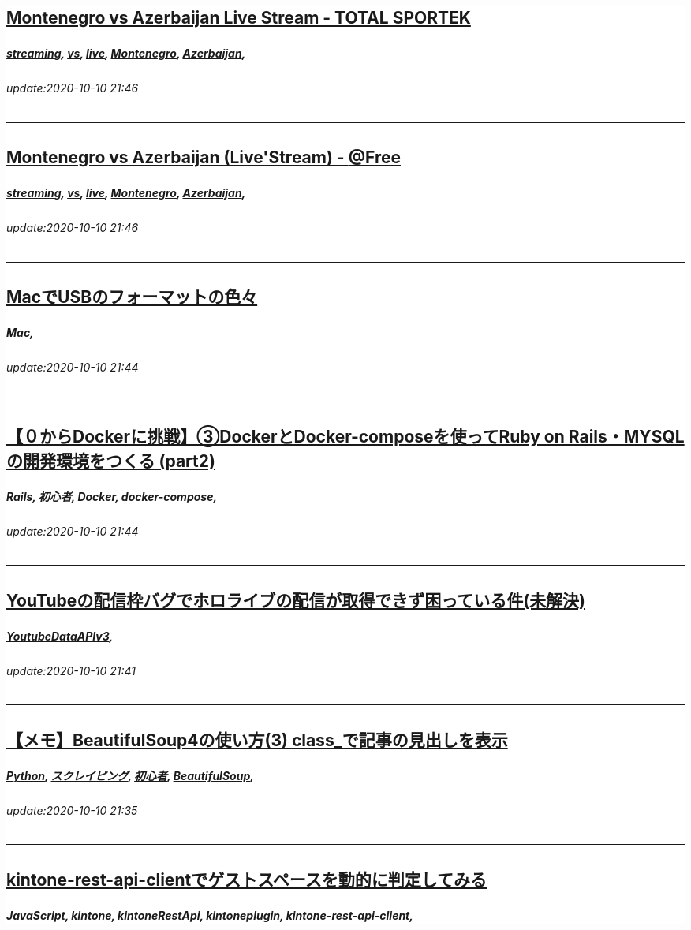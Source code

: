 ## [Montenegro vs Azerbaijan Live Stream - TOTAL SPORTEK](https://qiita.com/UEFA-Nations-League-Live/items/f754b42727c8a1575a42)
##### [streaming](https://qiita.com/tags/streaming), [vs](https://qiita.com/tags/vs), [live](https://qiita.com/tags/live), [Montenegro](https://qiita.com/tags/Montenegro), [Azerbaijan](https://qiita.com/tags/Azerbaijan), 
###### update:2020-10-10 21:46
---
## [Montenegro vs Azerbaijan (Live'Stream) - <Live> @Free](https://qiita.com/UEFA-Nations-League-Live/items/8cae309246856d16573e)
##### [streaming](https://qiita.com/tags/streaming), [vs](https://qiita.com/tags/vs), [live](https://qiita.com/tags/live), [Montenegro](https://qiita.com/tags/Montenegro), [Azerbaijan](https://qiita.com/tags/Azerbaijan), 
###### update:2020-10-10 21:46
---
## [MacでUSBのフォーマットの色々](https://qiita.com/peace098beat/items/d282a47ba41af979736a)
##### [Mac](https://qiita.com/tags/Mac), 
###### update:2020-10-10 21:44
---
## [【０からDockerに挑戦】③DockerとDocker-composeを使ってRuby on Rails・MYSQLの開発環境をつくる (part2)](https://qiita.com/shu1124/items/5399ef69f940e5e19d59)
##### [Rails](https://qiita.com/tags/Rails), [初心者](https://qiita.com/tags/初心者), [Docker](https://qiita.com/tags/Docker), [docker-compose](https://qiita.com/tags/docker-compose), 
###### update:2020-10-10 21:44
---
## [YouTubeの配信枠バグでホロライブの配信が取得できず困っている件(未解決)](https://qiita.com/DevIwatan/items/296888ffb2fabef164ae)
##### [YoutubeDataAPIv3](https://qiita.com/tags/YoutubeDataAPIv3), 
###### update:2020-10-10 21:41
---
## [【メモ】BeautifulSoup4の使い方(3) class_で記事の見出しを表示](https://qiita.com/infengijokyoten/items/cd56b85e40b86b4dfbb4)
##### [Python](https://qiita.com/tags/Python), [スクレイピング](https://qiita.com/tags/スクレイピング), [初心者](https://qiita.com/tags/初心者), [BeautifulSoup](https://qiita.com/tags/BeautifulSoup), 
###### update:2020-10-10 21:35
---
## [kintone-rest-api-clientでゲストスペースを動的に判定してみる](https://qiita.com/novelworks/items/1d1ebbb0ac43c9c405f2)
##### [JavaScript](https://qiita.com/tags/JavaScript), [kintone](https://qiita.com/tags/kintone), [kintoneRestApi](https://qiita.com/tags/kintoneRestApi), [kintoneplugin](https://qiita.com/tags/kintoneplugin), [kintone-rest-api-client](https://qiita.com/tags/kintone-rest-api-client), 